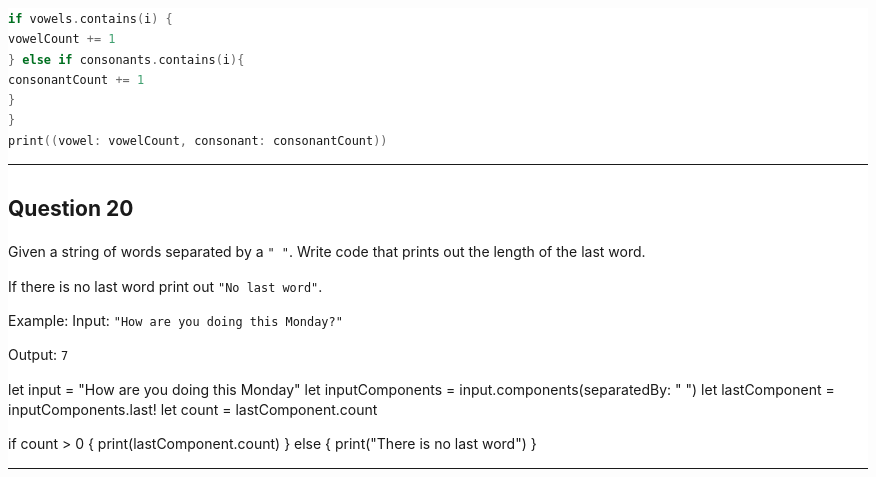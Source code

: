```swift
if vowels.contains(i) {
vowelCount += 1
} else if consonants.contains(i){
consonantCount += 1
}
}
print((vowel: vowelCount, consonant: consonantCount))
```

***
## Question 20

Given a string of words separated by a `" "`. Write code that prints out the length of the last word.

If there is no last word print out `"No last word"`.

Example:
Input: `"How are you doing this Monday?"`

Output: `7`

let input = "How are you doing this Monday"
let inputComponents = input.components(separatedBy: " ")
let lastComponent = inputComponents.last!
let count = lastComponent.count

if count > 0 {
print(lastComponent.count)
}
else {
print("There is no last word")
}

***
